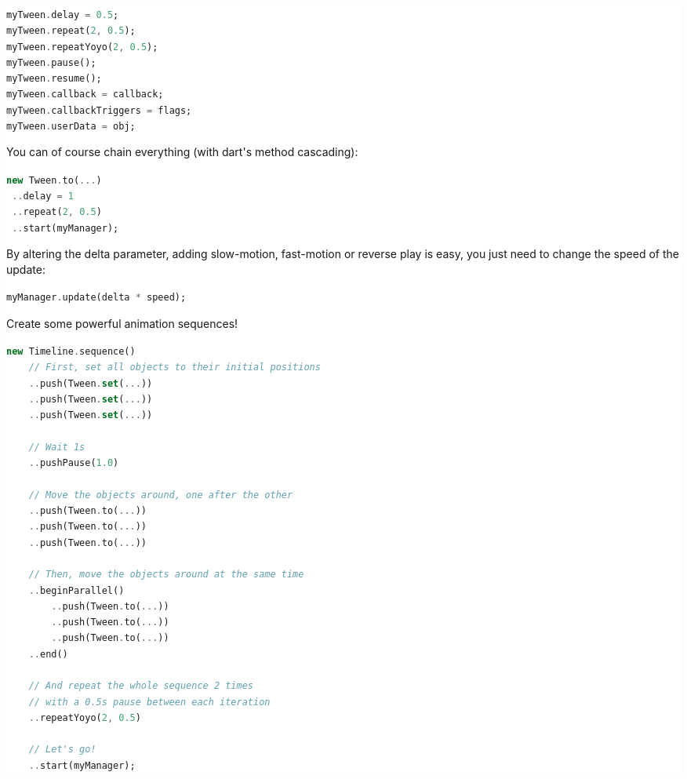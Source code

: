 ```dart
myTween.delay = 0.5;
myTween.repeat(2, 0.5);
myTween.repeatYoyo(2, 0.5); 
myTween.pause();
myTween.resume();
myTween.callback = callback;
myTween.callbackTriggers = flags;
myTween.userData = obj;
```

You can of course chain everything (with dart's method cascading):

```dart
new Tween.to(...)
 ..delay = 1
 ..repeat(2, 0.5)
 ..start(myManager);
```

By altering the delta parameter, adding slow-motion, fast-motion or reverse play is easy,
you just need to change the speed of the update:

```dart
myManager.update(delta * speed);
```

Create some powerful animation sequences!

```dart
new Timeline.sequence()
    // First, set all objects to their initial positions
    ..push(Tween.set(...))
    ..push(Tween.set(...))
    ..push(Tween.set(...))

    // Wait 1s
    ..pushPause(1.0)

    // Move the objects around, one after the other
    ..push(Tween.to(...))
    ..push(Tween.to(...))
    ..push(Tween.to(...))

    // Then, move the objects around at the same time
    ..beginParallel()
        ..push(Tween.to(...))
        ..push(Tween.to(...))
        ..push(Tween.to(...))
    ..end()

    // And repeat the whole sequence 2 times
    // with a 0.5s pause between each iteration
    ..repeatYoyo(2, 0.5)

    // Let's go!
    ..start(myManager);
```
